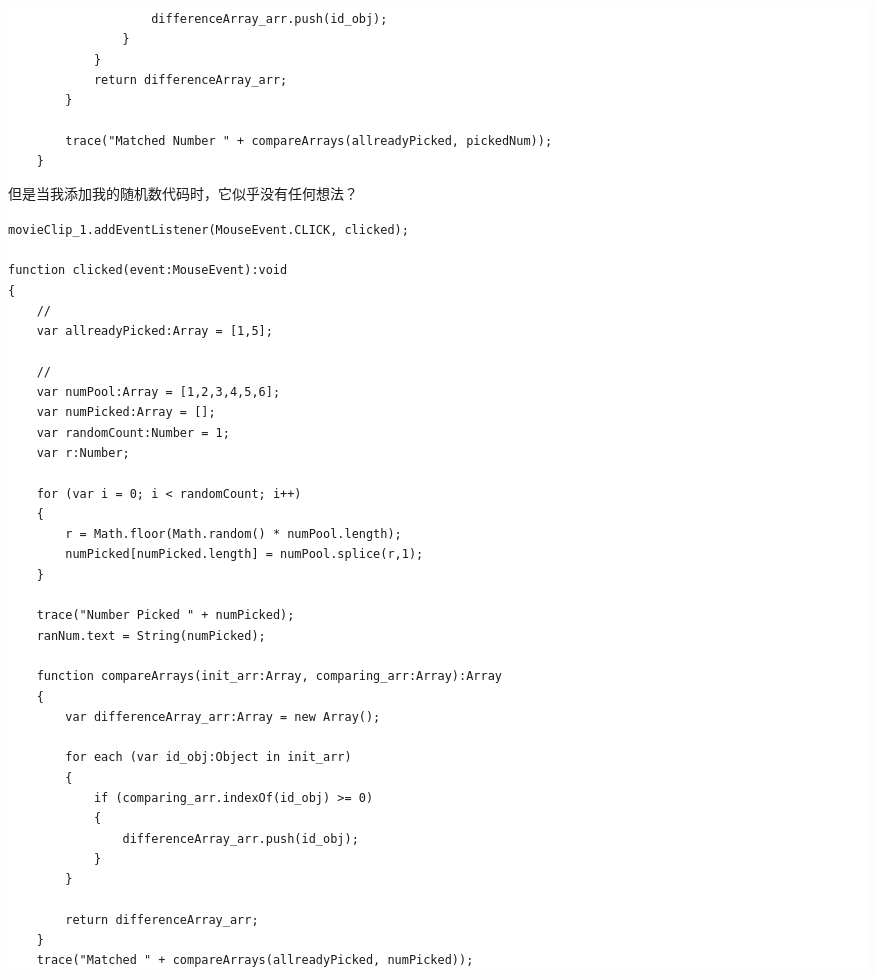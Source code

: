 ```
                    differenceArray_arr.push(id_obj);
                }
            }
            return differenceArray_arr;
        }

        trace("Matched Number " + compareArrays(allreadyPicked, pickedNum));
    } 
```

但是当我添加我的随机数代码时，它似乎没有任何想法？

```
movieClip_1.addEventListener(MouseEvent.CLICK, clicked);

function clicked(event:MouseEvent):void
{
    //
    var allreadyPicked:Array = [1,5];

    //
    var numPool:Array = [1,2,3,4,5,6];
    var numPicked:Array = [];
    var randomCount:Number = 1;
    var r:Number;

    for (var i = 0; i < randomCount; i++)
    {
        r = Math.floor(Math.random() * numPool.length);
        numPicked[numPicked.length] = numPool.splice(r,1);
    }

    trace("Number Picked " + numPicked);
    ranNum.text = String(numPicked);

    function compareArrays(init_arr:Array, comparing_arr:Array):Array
    {
        var differenceArray_arr:Array = new Array();

        for each (var id_obj:Object in init_arr)
        {
            if (comparing_arr.indexOf(id_obj) >= 0)
            {
                differenceArray_arr.push(id_obj);
            }
        }

        return differenceArray_arr;
    }
    trace("Matched " + compareArrays(allreadyPicked, numPicked)); 
```
